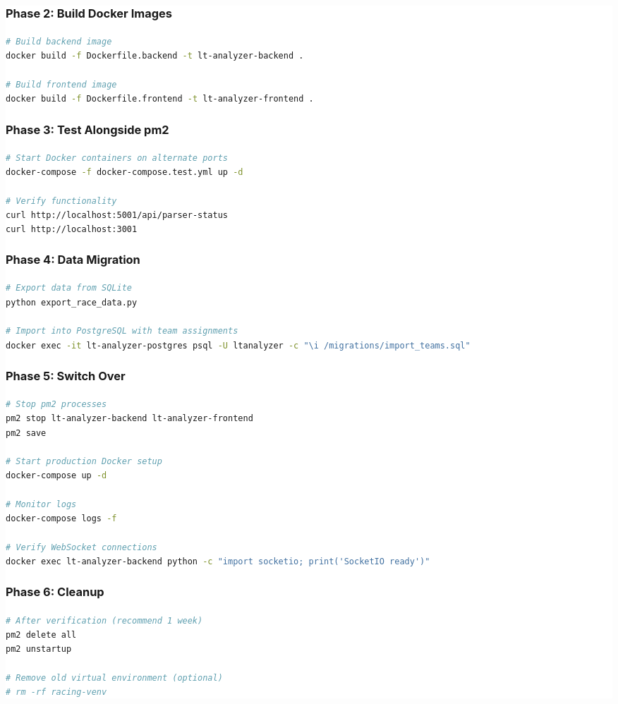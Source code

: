 ### Phase 2: Build Docker Images
```bash
# Build backend image
docker build -f Dockerfile.backend -t lt-analyzer-backend .

# Build frontend image
docker build -f Dockerfile.frontend -t lt-analyzer-frontend .
```

### Phase 3: Test Alongside pm2
```bash
# Start Docker containers on alternate ports
docker-compose -f docker-compose.test.yml up -d

# Verify functionality
curl http://localhost:5001/api/parser-status
curl http://localhost:3001
```

### Phase 4: Data Migration
```bash
# Export data from SQLite
python export_race_data.py

# Import into PostgreSQL with team assignments
docker exec -it lt-analyzer-postgres psql -U ltanalyzer -c "\i /migrations/import_teams.sql"
```

### Phase 5: Switch Over
```bash
# Stop pm2 processes
pm2 stop lt-analyzer-backend lt-analyzer-frontend
pm2 save

# Start production Docker setup
docker-compose up -d

# Monitor logs
docker-compose logs -f

# Verify WebSocket connections
docker exec lt-analyzer-backend python -c "import socketio; print('SocketIO ready')"
```

### Phase 6: Cleanup
```bash
# After verification (recommend 1 week)
pm2 delete all
pm2 unstartup

# Remove old virtual environment (optional)
# rm -rf racing-venv
```
